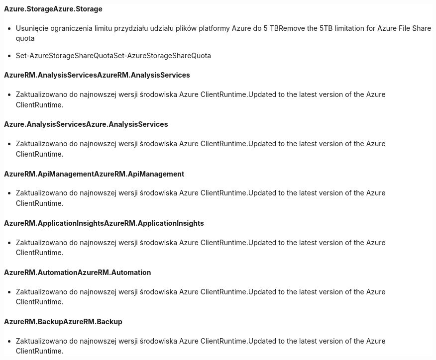 #### <a name="azurestorage"></a><span data-ttu-id="6ab23-177">Azure.Storage</span><span class="sxs-lookup"><span data-stu-id="6ab23-177">Azure.Storage</span></span>
* <span data-ttu-id="6ab23-178">Usunięcie ograniczenia limitu przydziału udziału plików platformy Azure do 5 TB</span><span class="sxs-lookup"><span data-stu-id="6ab23-178">Remove the 5TB limitation for Azure File Share quota</span></span>
- <span data-ttu-id="6ab23-179">Set-AzureStorageShareQuota</span><span class="sxs-lookup"><span data-stu-id="6ab23-179">Set-AzureStorageShareQuota</span></span>

#### <a name="azurermanalysisservices"></a><span data-ttu-id="6ab23-180">AzureRM.AnalysisServices</span><span class="sxs-lookup"><span data-stu-id="6ab23-180">AzureRM.AnalysisServices</span></span>
* <span data-ttu-id="6ab23-181">Zaktualizowano do najnowszej wersji środowiska Azure ClientRuntime.</span><span class="sxs-lookup"><span data-stu-id="6ab23-181">Updated to the latest version of the Azure ClientRuntime.</span></span>

#### <a name="azureanalysisservices"></a><span data-ttu-id="6ab23-182">Azure.AnalysisServices</span><span class="sxs-lookup"><span data-stu-id="6ab23-182">Azure.AnalysisServices</span></span>
* <span data-ttu-id="6ab23-183">Zaktualizowano do najnowszej wersji środowiska Azure ClientRuntime.</span><span class="sxs-lookup"><span data-stu-id="6ab23-183">Updated to the latest version of the Azure ClientRuntime.</span></span>

#### <a name="azurermapimanagement"></a><span data-ttu-id="6ab23-184">AzureRM.ApiManagement</span><span class="sxs-lookup"><span data-stu-id="6ab23-184">AzureRM.ApiManagement</span></span>
* <span data-ttu-id="6ab23-185">Zaktualizowano do najnowszej wersji środowiska Azure ClientRuntime.</span><span class="sxs-lookup"><span data-stu-id="6ab23-185">Updated to the latest version of the Azure ClientRuntime.</span></span>

#### <a name="azurermapplicationinsights"></a><span data-ttu-id="6ab23-186">AzureRM.ApplicationInsights</span><span class="sxs-lookup"><span data-stu-id="6ab23-186">AzureRM.ApplicationInsights</span></span>
* <span data-ttu-id="6ab23-187">Zaktualizowano do najnowszej wersji środowiska Azure ClientRuntime.</span><span class="sxs-lookup"><span data-stu-id="6ab23-187">Updated to the latest version of the Azure ClientRuntime.</span></span>

#### <a name="azurermautomation"></a><span data-ttu-id="6ab23-188">AzureRM.Automation</span><span class="sxs-lookup"><span data-stu-id="6ab23-188">AzureRM.Automation</span></span>
* <span data-ttu-id="6ab23-189">Zaktualizowano do najnowszej wersji środowiska Azure ClientRuntime.</span><span class="sxs-lookup"><span data-stu-id="6ab23-189">Updated to the latest version of the Azure ClientRuntime.</span></span>

#### <a name="azurermbackup"></a><span data-ttu-id="6ab23-190">AzureRM.Backup</span><span class="sxs-lookup"><span data-stu-id="6ab23-190">AzureRM.Backup</span></span>
* <span data-ttu-id="6ab23-191">Zaktualizowano do najnowszej wersji środowiska Azure ClientRuntime.</span><span class="sxs-lookup"><span data-stu-id="6ab23-191">Updated to the latest version of the Azure ClientRuntime.</span></span>
